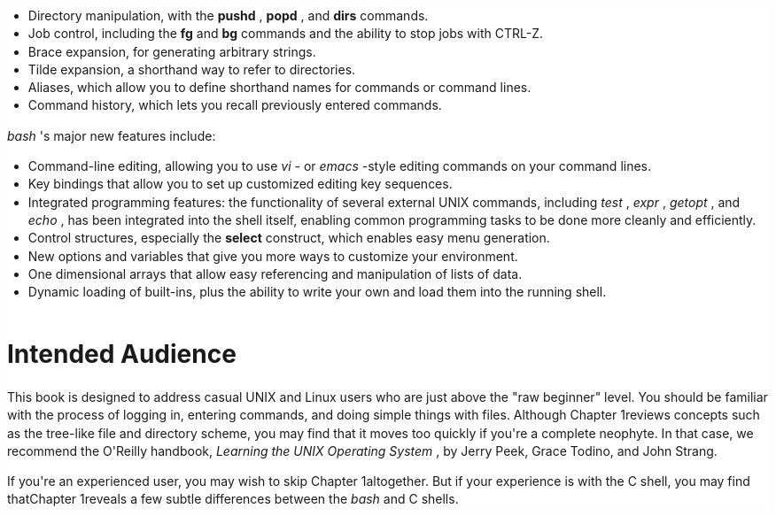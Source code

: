 - Directory manipulation, with the **pushd** , **popd** ,
    and **dirs** commands.
- Job control, including the **fg** and **bg** commands
    and the ability to stop jobs with CTRL-Z.
- Brace expansion, for generating arbitrary strings.
- Tilde expansion, a shorthand way to refer to
    directories.
- Aliases, which allow you to define shorthand
    names for commands or command lines.
- Command history, which lets you recall
    previously entered commands.

_bash_ 's major new features include:


- Command-line editing, allowing you to use _vi_ - or
    _emacs_ -style editing commands on your command
    lines.
- Key bindings that allow you to set up customized
    editing key sequences.
- Integrated programming features: the
    functionality of several external UNIX
    commands, including _test_ , _expr_ , _getopt_ , and _echo_ ,
    has been integrated into the shell itself, enabling
    common programming tasks to be done more
    cleanly and efficiently.
- Control structures, especially the **select** construct,
    which enables easy menu generation.
- New options and variables that give you more
    ways to customize your environment.
- One dimensional arrays that allow easy
    referencing and manipulation of lists of data.
- Dynamic loading of built-ins, plus the ability to
    write your own and load them into the running
    shell.


# Intended Audience

This book is designed to address casual UNIX and Linux
users who are just above the "raw beginner" level. You
should be familiar with the process of logging in, entering
commands, and doing simple things with files. Although
Chapter 1reviews concepts such as the tree-like file and
directory scheme, you may find that it moves too quickly
if you're a complete neophyte. In that case, we
recommend the O'Reilly handbook, _Learning the UNIX
Operating System_ , by Jerry Peek, Grace Todino, and John
Strang.

If you're an experienced user, you may wish to skip
Chapter 1altogether. But if your experience is with the C
shell, you may find thatChapter 1reveals a few subtle
differences between the _bash_ and C shells.
